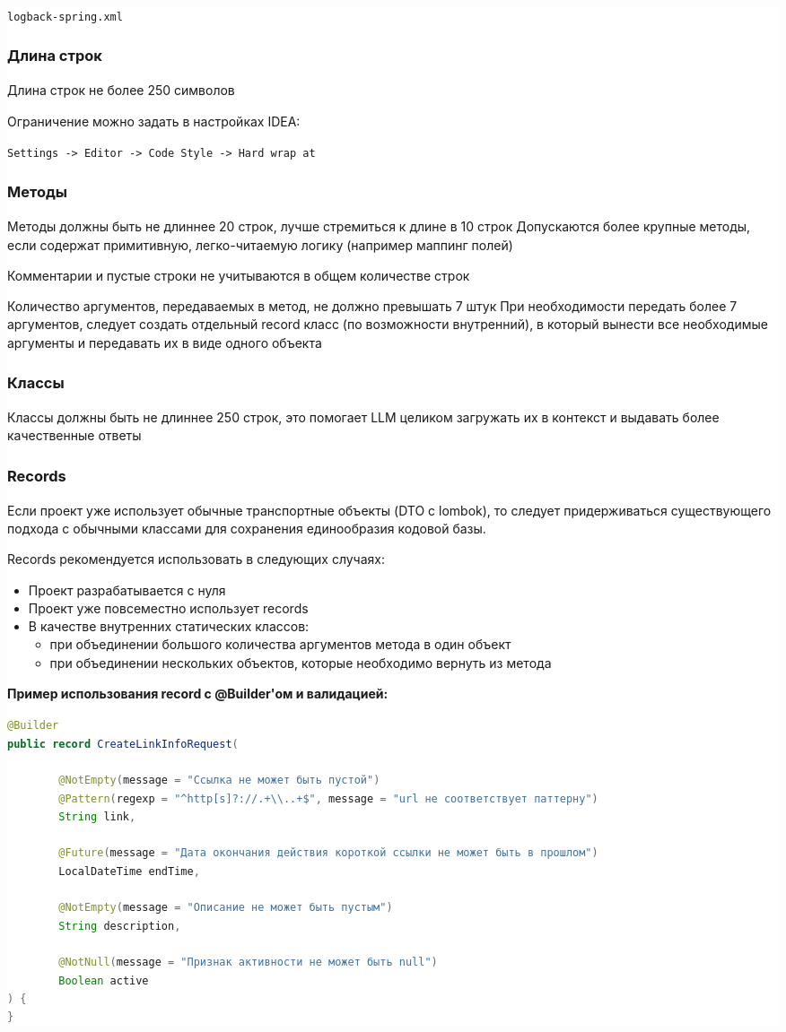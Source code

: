 `logback-spring.xml`

### Длина строк
Длина строк не более 250 символов

Ограничение можно задать в настройках IDEA:

`Settings -> Editor -> Code Style -> Hard wrap at`

### Методы
Методы должны быть не длиннее 20 строк, лучше стремиться к длине в 10 строк
Допускаются более крупные методы, если содержат примитивную, легко-читаемую логику (например маппинг полей)

Комментарии и пустые строки не учитываются в общем количестве строк

Количество аргументов, передаваемых в метод, не должно превышать 7 штук
При необходимости передать более 7 аргументов, следует создать отдельный record класс (по возможности внутренний), в который вынести все необходимые аргументы и передавать их в виде одного объекта

### Классы
Классы должны быть не длиннее 250 строк, это помогает LLM целиком загружать их в контекст и выдавать более качественные ответы

### Records
Если проект уже использует обычные транспортные объекты (DTO с lombok), то следует придерживаться существующего подхода с обычными классами для сохранения единообразия кодовой базы.

Records рекомендуется использовать в следующих случаях:
- Проект разрабатывается с нуля
- Проект уже повсеместно использует records
- В качестве внутренних статических классов:
  - при объединении большого количества аргументов метода в один объект
  - при объединении нескольких объектов, которые необходимо вернуть из метода


**Пример использования record с @Builder'ом и валидацией:**
```java
@Builder
public record CreateLinkInfoRequest(

        @NotEmpty(message = "Ссылка не может быть пустой")
        @Pattern(regexp = "^http[s]?://.+\\..+$", message = "url не соответствует паттерну")
        String link,

        @Future(message = "Дата окончания действия короткой ссылки не может быть в прошлом")
        LocalDateTime endTime,

        @NotEmpty(message = "Описание не может быть пустым")
        String description,

        @NotNull(message = "Признак активности не может быть null")
        Boolean active
) {
}
```
